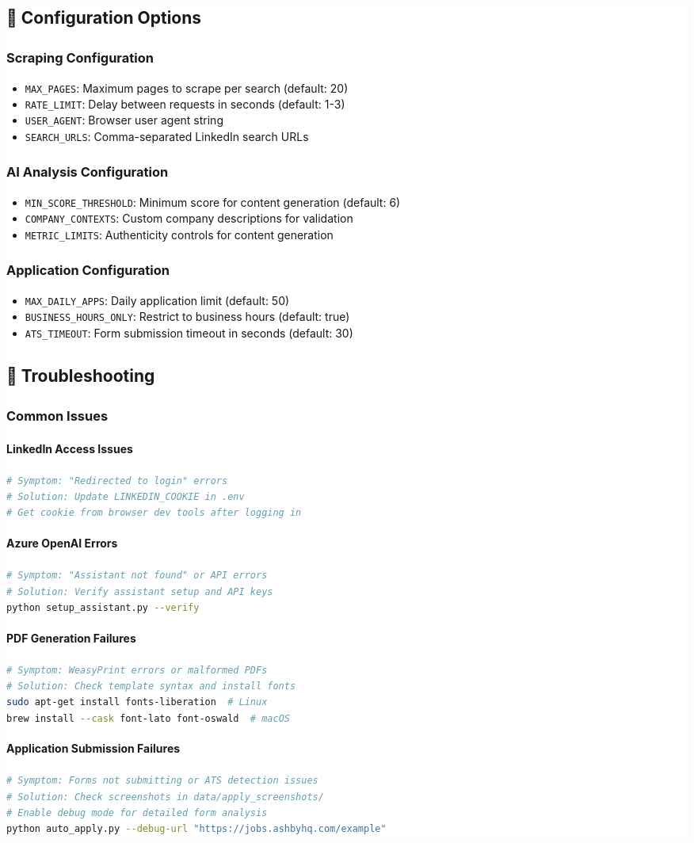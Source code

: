 ## 🔧 Configuration Options

### **Scraping Configuration**
- `MAX_PAGES`: Maximum pages to scrape per search (default: 20)
- `RATE_LIMIT`: Delay between requests in seconds (default: 1-3)
- `USER_AGENT`: Browser user agent string
- `SEARCH_URLS`: Comma-separated LinkedIn search URLs

### **AI Analysis Configuration**  
- `MIN_SCORE_THRESHOLD`: Minimum score for content generation (default: 6)
- `COMPANY_CONTEXTS`: Custom company descriptions for validation
- `METRIC_LIMITS`: Authenticity controls for content generation

### **Application Configuration**
- `MAX_DAILY_APPS`: Daily application limit (default: 50)
- `BUSINESS_HOURS_ONLY`: Restrict to business hours (default: true)  
- `ATS_TIMEOUT`: Form submission timeout in seconds (default: 30)

## 🚨 Troubleshooting

### **Common Issues**

#### **LinkedIn Access Issues**
```bash
# Symptom: "Redirected to login" errors
# Solution: Update LINKEDIN_COOKIE in .env
# Get cookie from browser dev tools after logging in
```

#### **Azure OpenAI Errors**
```bash
# Symptom: "Assistant not found" or API errors
# Solution: Verify assistant setup and API keys
python setup_assistant.py --verify
```

#### **PDF Generation Failures**
```bash
# Symptom: WeasyPrint errors or malformed PDFs
# Solution: Check template syntax and install fonts
sudo apt-get install fonts-liberation  # Linux
brew install --cask font-lato font-oswald  # macOS
```

#### **Application Submission Failures**
```bash
# Symptom: Forms not submitting or ATS detection issues
# Solution: Check screenshots in data/apply_screenshots/
# Enable debug mode for detailed form analysis
python auto_apply.py --debug-url "https://jobs.ashbyhq.com/example"
```
